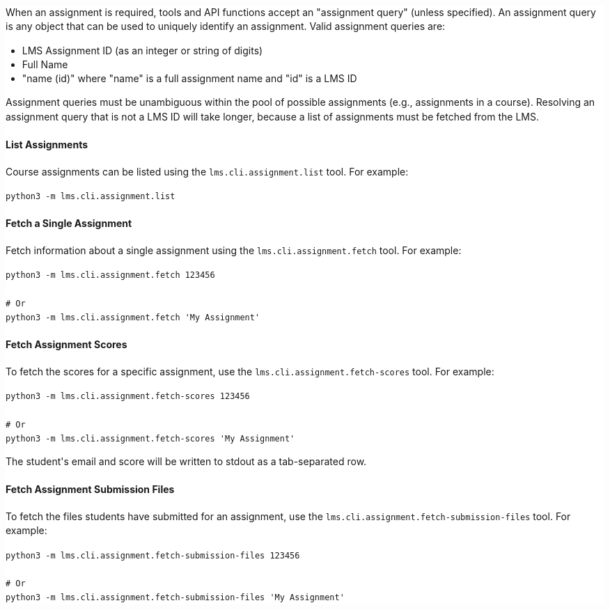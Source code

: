 When an assignment is required, tools and API functions accept an "assignment query" (unless specified).
An assignment query is any object that can be used to uniquely identify an assignment.
Valid assignment queries are:
 - LMS Assignment ID (as an integer or string of digits)
 - Full Name
 - "name (id)" where "name" is a full assignment name and "id" is a LMS ID

Assignment queries must be unambiguous within the pool of possible assignments (e.g., assignments in a course).
Resolving an assignment query that is not a LMS ID will take longer,
because a list of assignments must be fetched from the LMS.

#### List Assignments

Course assignments can be listed using the `lms.cli.assignment.list` tool.
For example:
```
python3 -m lms.cli.assignment.list
```

#### Fetch a Single Assignment

Fetch information about a single assignment using the `lms.cli.assignment.fetch` tool.
For example:
```
python3 -m lms.cli.assignment.fetch 123456

# Or
python3 -m lms.cli.assignment.fetch 'My Assignment'
```

#### Fetch Assignment Scores

To fetch the scores for a specific assignment, use the `lms.cli.assignment.fetch-scores` tool.
For example:
```
python3 -m lms.cli.assignment.fetch-scores 123456

# Or
python3 -m lms.cli.assignment.fetch-scores 'My Assignment'
```

The student's email and score will be written to stdout as a tab-separated row.

#### Fetch Assignment Submission Files

To fetch the files students have submitted for an assignment, use the `lms.cli.assignment.fetch-submission-files` tool.
For example:
```
python3 -m lms.cli.assignment.fetch-submission-files 123456

# Or
python3 -m lms.cli.assignment.fetch-submission-files 'My Assignment'
```

